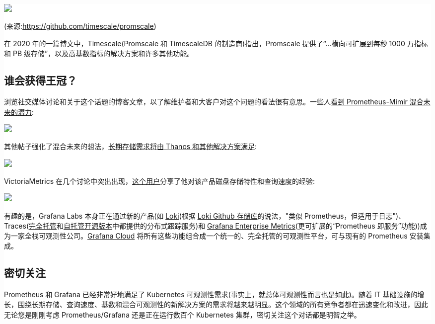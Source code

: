 ![](https://assets-global.website-files.com/626a25d633b1b99aa0e1afa7/631ee4a68a5b067329bf5b61_vQ1B2u6StzeK8oUbK70CqwxkJJxrEYHxIThSZ0jTcEVAtCJ18JAziK54IsCprhRUCGRyF83-ttBkPHFCH4X2vBfcbQhxYCxjau3pdSFLO_IMppCc7WKUIEJRbk7m6vTBI44txDGpkLs19K7DGSHfdgAhxuXvfKdYfNUVuteScjwXI7Da_JzrhE9y-uOo8RZZZCg.png)

(来源:https://github.com/timescale/promscale)

在 2020 年的一篇博文中，Timescale(Promscale 和 TimescaleDB 的制造商)指出，Promscale 提供了“...横向可扩展到每秒 1000 万指标和 PB 级存储”，以及高基数指标的解决方案和许多其他功能。

## 谁会获得王冠？

浏览社交媒体讨论和关于这个话题的博客文章，以了解维护者和大客户对这个问题的看法很有意思。一些人[看到 Prometheus-Mimir 混合未来的潜力](https://www.reddit.com/r/PrometheusMonitoring/comments/twqbme/will_grafana_mimir_replace_prometheus/):

![](https://assets-global.website-files.com/626a25d633b1b99aa0e1afa7/631ee4a6984ed310798be966_TgfyMhnCaOgeTtNE03csIGhjkTtNTZz-GnaN5dRJMCZg6G8pvZs8gYGnoF69vJIaNkBg9OsVlZgn8QGXZGQooKPZCa5f63-RuYrJg142Rm9caGggOOFJdFwKUFGosYVaV4Fp3whHnLZVedm44OgzIvNYm9yYbBGgYz0GyDkvhVv13IKFik3O9Zb0rOfpU0E-fTQ.png)

其他帖子强化了混合未来的想法，[长期存储需求将由 Thanos 和其他解决方案满足](https://www.reddit.com/r/devops/comments/uhmk77/those_of_you_using_prometheus_as_part_of_your/):

![](https://assets-global.website-files.com/626a25d633b1b99aa0e1afa7/631ee4a786678e746dd0f5a5_BN2c-tMldCW5RnJyZxM8rqP34LcyIK4PxH8Xy0JNPM2kFIBDwayi3JXK5xR_0FQ3f6apqxSG4YlhZdO0cdHDrWGzmnxLC9V3NLxOPz2cVwKWzcKN96Nuji7e8klzyfC6yzQo4tQKC7lHF6tWsw4OyEJ6tauqklDKWsPsdBC0AuKIBBk0WHAnE9U4K4bEATAOZAM.png)

VictoriaMetrics 在几个讨论中突出出现，[这个用户](https://stas.starikevich.com/posts/disk-usage-for-vm-versus-prometheus/)分享了他对该产品磁盘存储特性和查询速度的经验:

![](https://assets-global.website-files.com/626a25d633b1b99aa0e1afa7/631ee4a7a7c4ff32d004a04b_KS1ZX9o6IGHL2G0I9mjm4VF4ZwtuWFph1Noc-aYk3z2nXygbfSw7w_D89yULA1RimhW__eYgiJZum94Qru-VHBinTtZedmrY6clBH5g9eye87Ran8aOABCktbigUqGovo6QoTlUFOMB_WxZsUZStMqptGliAuimM6VClFPdLW2WlWjswAgBcHyHPC34Oecbjm8I.png)

有趣的是，Grafana Labs 本身正在通过新的产品(如 [Loki](https://grafana.com/logs/)(根据 [Loki Github 存储库](https://github.com/grafana/loki)的说法，"类似 Prometheus，但适用于日志")、Traces([完全托管](https://grafana.com/traces/)和[自托管开源版本](https://github.com/grafana/tempo)中都提供的分布式跟踪服务)和 [Grafana Enterprise Metrics](https://grafana.com/products/enterprise/metrics/)(更可扩展的“Prometheus 即服务”功能))成为一家全栈可观测性公司。[Grafana Cloud](https://grafana.com/products/cloud/) 将所有这些功能组合成一个统一的、完全托管的可观测性平台，可与现有的 Prometheus 安装集成。

## 密切关注

Prometheus 和 Grafana 已经非常好地满足了 Kubernetes 可观测性需求(事实上，就总体可观测性而言也是如此)。随着 IT 基础设施的增长，围绕长期存储、查询速度、基数和混合可观测性的新解决方案的需求将越来越明显。这个领域的所有竞争者都在迅速变化和改进，因此无论您是刚刚考虑 Prometheus/Grafana 还是正在运行数百个 Kubernetes 集群，密切关注这个对话都是明智之举。
